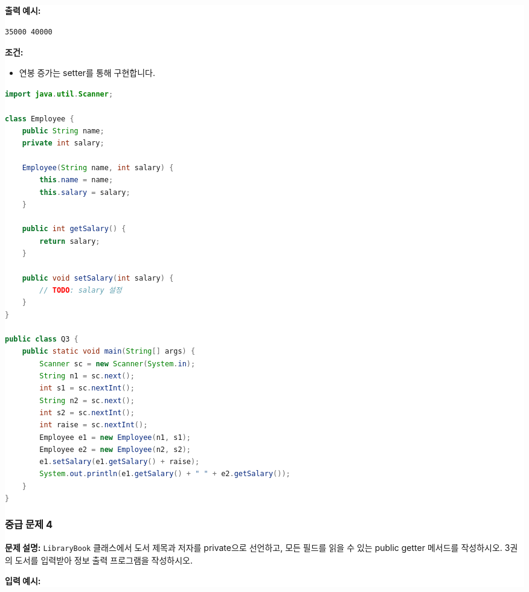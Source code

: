 **출력 예시:**

```
35000 40000
```

**조건:**

- 연봉 증가는 setter를 통해 구현합니다.

```java
import java.util.Scanner;

class Employee {
    public String name;
    private int salary;

    Employee(String name, int salary) {
        this.name = name;
        this.salary = salary;
    }

    public int getSalary() {
        return salary;
    }

    public void setSalary(int salary) {
        // TODO: salary 설정
    }
}

public class Q3 {
    public static void main(String[] args) {
        Scanner sc = new Scanner(System.in);
        String n1 = sc.next();
        int s1 = sc.nextInt();
        String n2 = sc.next();
        int s2 = sc.nextInt();
        int raise = sc.nextInt();
        Employee e1 = new Employee(n1, s1);
        Employee e2 = new Employee(n2, s2);
        e1.setSalary(e1.getSalary() + raise);
        System.out.println(e1.getSalary() + " " + e2.getSalary());
    }
}

```

### 중급 문제 4

**문제 설명:** `LibraryBook` 클래스에서 도서 제목과 저자를 private으로 선언하고, 모든 필드를 읽을 수 있는 public getter 메서드를 작성하시오. 3권의 도서를 입력받아 정보 출력 프로그램을 작성하시오.

**입력 예시:**
